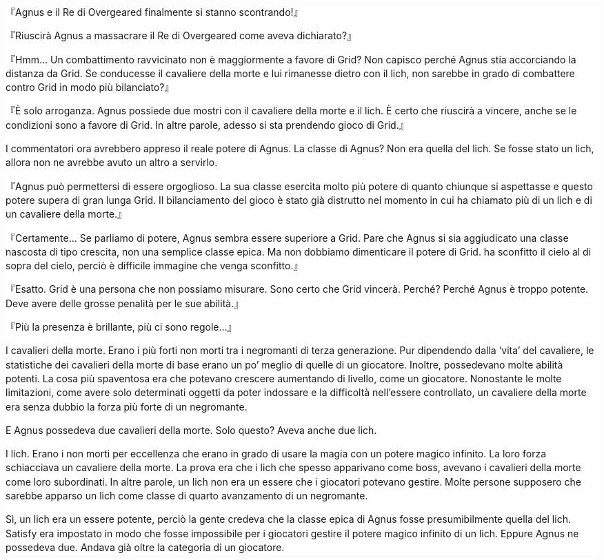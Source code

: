 
『Agnus e il Re di Overgeared finalmente si stanno scontrando!』


『Riuscirà Agnus a massacrare il Re di Overgeared come aveva dichiarato?』


『Hmm… Un combattimento ravvicinato non è maggiormente a favore di Grid? Non capisco perché Agnus stia accorciando la distanza da Grid. Se conducesse il cavaliere della morte e lui rimanesse dietro con il lich, non sarebbe in grado di combattere contro Grid in modo più bilanciato?』


『È solo arroganza. Agnus possiede due mostri con il cavaliere della morte e il lich. È certo che riuscirà a vincere, anche se le condizioni sono a favore di Grid. In altre parole, adesso si sta prendendo gioco di Grid.』


I commentatori ora avrebbero appreso il reale potere di Agnus. La classe di Agnus? Non era quella del lich. Se fosse stato un lich, allora non ne avrebbe avuto un altro a servirlo.


『Agnus può permettersi di essere orgoglioso. La sua classe esercita molto più potere di quanto chiunque si aspettasse e questo potere supera di gran lunga Grid. Il bilanciamento del gioco è stato già distrutto nel momento in cui ha chiamato più di un lich e di un cavaliere della morte.』


『Certamente… Se parliamo di potere, Agnus sembra essere superiore a Grid. Pare che Agnus si sia aggiudicato una classe nascosta di tipo crescita, non una semplice classe epica. Ma non dobbiamo dimenticare il potere di Grid. ha sconfitto il cielo al di sopra del cielo, perciò è difficile immagine che venga sconfitto.』


『Esatto. Grid è una persona che non possiamo misurare. Sono certo che Grid vincerà. Perché? Perché Agnus è troppo potente. Deve avere delle grosse penalità per le sue abilità.』


『Più la presenza è brillante, più ci sono regole…』


I cavalieri della morte. Erano i più forti non morti tra i negromanti di terza generazione. Pur dipendendo dalla ‘vita’ del cavaliere, le statistiche dei cavalieri della morte di base erano un po’ meglio di quelle di un giocatore. Inoltre, possedevano molte abilità potenti. La cosa più spaventosa era che potevano crescere aumentando di livello, come un giocatore. Nonostante le molte limitazioni, come avere solo determinati oggetti da poter indossare e la difficoltà nell’essere controllato, un cavaliere della morte era senza dubbio la forza più forte di un negromante.


E Agnus possedeva due cavalieri della morte. Solo questo? Aveva anche due lich.


I lich. Erano i non morti per eccellenza che erano in grado di usare la magia con un potere magico infinito. La loro forza schiacciava un cavaliere della morte. La prova era che i lich che spesso apparivano come boss, avevano i cavalieri della morte come loro subordinati. In altre parole, un lich non era un essere che i giocatori potevano gestire. Molte persone supposero che sarebbe apparso un lich come classe di quarto avanzamento di un negromante.


Sì, un lich era un essere potente, perciò la gente credeva che la classe epica di Agnus fosse presumibilmente quella del lich. Satisfy era impostato in modo che fosse impossibile per i giocatori gestire il potere magico infinito di un lich. Eppure Agnus ne possedeva due. Andava già oltre la categoria di un giocatore.

